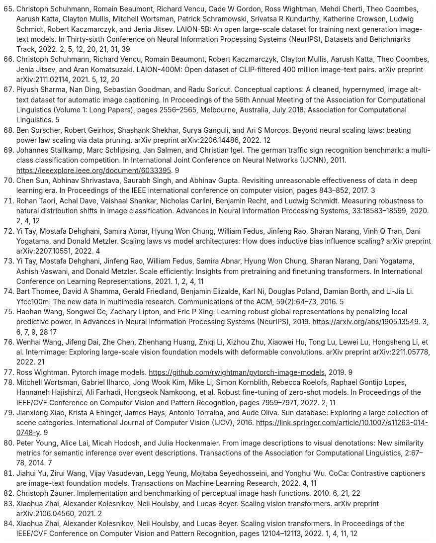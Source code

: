 65. Christoph Schuhmann, Romain Beaumont, Richard Vencu, Cade W Gordon, Ross Wightman, Mehdi Cherti, Theo Coombes, Aarush Katta, Clayton Mullis, Mitchell Wortsman, Patrick Schramowski, Srivatsa R Kundurthy, Katherine Crowson, Ludwig Schmidt, Robert Kaczmarczyk, and Jenia Jitsev. LAION-5B: An open large-scale dataset for training next generation image-text models. In Thirty-sixth Conference on Neural Information Processing Systems (NeurIPS), Datasets and Benchmarks Track, 2022. 2, 5, 12, 20, 21, 31, 39
66. Christoph Schuhmann, Richard Vencu, Romain Beaumont, Robert Kaczmarczyk, Clayton Mullis, Aarush Katta, Theo Coombes, Jenia Jitsev, and Aran Komatsuzaki. LAION-400M: Open dataset of CLIP-filtered 400 million image-text pairs. arXiv preprint arXiv:2111.02114, 2021. 5, 12, 20
67. Piyush Sharma, Nan Ding, Sebastian Goodman, and Radu Soricut. Conceptual captions: A cleaned, hypernymed, image alt-text dataset for automatic image captioning. In Proceedings of the 56th Annual Meeting of the Association for Computational Linguistics (Volume 1: Long Papers), pages 2556–2565, Melbourne, Australia, July 2018. Association for Computational Linguistics. 5
68. Ben Sorscher, Robert Geirhos, Shashank Shekhar, Surya Ganguli, and Ari S Morcos. Beyond neural scaling laws: beating power law scaling via data pruning. arXiv preprint arXiv:2206.14486, 2022. 12
69. Johannes Stallkamp, Marc Schlipsing, Jan Salmen, and Christian Igel. The german traffic sign recognition benchmark: a multi-class classification competition. In International Joint Conference on Neural Networks (IJCNN), 2011. https://ieeexplore.ieee.org/document/6033395. 9
70. Chen Sun, Abhinav Shrivastava, Saurabh Singh, and Abhinav Gupta. Revisiting unreasonable effectiveness of data in deep learning era. In Proceedings of the IEEE international conference on computer vision, pages 843–852, 2017. 3
71. Rohan Taori, Achal Dave, Vaishaal Shankar, Nicholas Carlini, Benjamin Recht, and Ludwig Schmidt. Measuring robustness to natural distribution shifts in image classification. Advances in Neural Information Processing Systems, 33:18583–18599, 2020. 2, 4, 12
72. Yi Tay, Mostafa Dehghani, Samira Abnar, Hyung Won Chung, William Fedus, Jinfeng Rao, Sharan Narang, Vinh Q Tran, Dani Yogatama, and Donald Metzler. Scaling laws vs model architectures: How does inductive bias influence scaling? arXiv preprint arXiv:2207.10551, 2022. 4
73. Yi Tay, Mostafa Dehghani, Jinfeng Rao, William Fedus, Samira Abnar, Hyung Won Chung, Sharan Narang, Dani Yogatama, Ashish Vaswani, and Donald Metzler. Scale efficiently: Insights from pretraining and finetuning transformers. In International Conference on Learning Representations, 2021. 1, 2, 4, 11
74. Bart Thomee, David A Shamma, Gerald Friedland, Benjamin Elizalde, Karl Ni, Douglas Poland, Damian Borth, and Li-Jia Li. Yfcc100m: The new data in multimedia research. Communications of the ACM, 59(2):64–73, 2016. 5
75. Haohan Wang, Songwei Ge, Zachary Lipton, and Eric P Xing. Learning robust global representations by penalizing local predictive power. In Advances in Neural Information Processing Systems (NeurIPS), 2019. https://arxiv.org/abs/1905.13549. 3, 6, 7, 9, 28 17
76. Wenhai Wang, Jifeng Dai, Zhe Chen, Zhenhang Huang, Zhiqi Li, Xizhou Zhu, Xiaowei Hu, Tong Lu, Lewei Lu, Hongsheng Li, et al. Internimage: Exploring large-scale vision foundation models with deformable convolutions. arXiv preprint arXiv:2211.05778, 2022. 21
77. Ross Wightman. Pytorch image models. https://github.com/rwightman/pytorch-image-models, 2019. 9
78. Mitchell Wortsman, Gabriel Ilharco, Jong Wook Kim, Mike Li, Simon Kornblith, Rebecca Roelofs, Raphael Gontijo Lopes, Hannaneh Hajishirzi, Ali Farhadi, Hongseok Namkoong, et al. Robust fine-tuning of zero-shot models. In Proceedings of the IEEE/CVF Conference on Computer Vision and Pattern Recognition, pages 7959–7971, 2022. 2, 11
79. Jianxiong Xiao, Krista A Ehinger, James Hays, Antonio Torralba, and Aude Oliva. Sun database: Exploring a large collection of scene categories. International Journal of Computer Vision (IJCV), 2016. https://link.springer.com/article/10.1007/s11263-014-0748-y. 9
80. Peter Young, Alice Lai, Micah Hodosh, and Julia Hockenmaier. From image descriptions to visual denotations: New similarity metrics for semantic inference over event descriptions. Transactions of the Association for Computational Linguistics, 2:67–78, 2014. 7
81. Jiahui Yu, Zirui Wang, Vijay Vasudevan, Legg Yeung, Mojtaba Seyedhosseini, and Yonghui Wu. CoCa: Contrastive captioners are image-text foundation models. Transactions on Machine Learning Research, 2022. 4, 11
82. Christoph Zauner. Implementation and benchmarking of perceptual image hash functions. 2010. 6, 21, 22
83. Xiaohua Zhai, Alexander Kolesnikov, Neil Houlsby, and Lucas Beyer. Scaling vision transformers. arXiv preprint arXiv:2106.04560, 2021. 2
84. Xiaohua Zhai, Alexander Kolesnikov, Neil Houlsby, and Lucas Beyer. Scaling vision transformers. In Proceedings of the IEEE/CVF Conference on Computer Vision and Pattern Recognition, pages 12104–12113, 2022. 1, 4, 11, 12